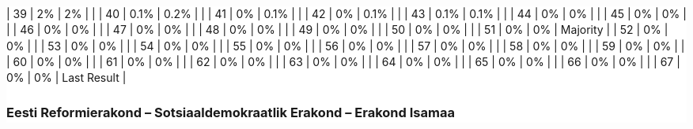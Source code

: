| 39 | 2% | 2% |  |
| 40 | 0.1% | 0.2% |  |
| 41 | 0% | 0.1% |  |
| 42 | 0% | 0.1% |  |
| 43 | 0.1% | 0.1% |  |
| 44 | 0% | 0% |  |
| 45 | 0% | 0% |  |
| 46 | 0% | 0% |  |
| 47 | 0% | 0% |  |
| 48 | 0% | 0% |  |
| 49 | 0% | 0% |  |
| 50 | 0% | 0% |  |
| 51 | 0% | 0% | Majority |
| 52 | 0% | 0% |  |
| 53 | 0% | 0% |  |
| 54 | 0% | 0% |  |
| 55 | 0% | 0% |  |
| 56 | 0% | 0% |  |
| 57 | 0% | 0% |  |
| 58 | 0% | 0% |  |
| 59 | 0% | 0% |  |
| 60 | 0% | 0% |  |
| 61 | 0% | 0% |  |
| 62 | 0% | 0% |  |
| 63 | 0% | 0% |  |
| 64 | 0% | 0% |  |
| 65 | 0% | 0% |  |
| 66 | 0% | 0% |  |
| 67 | 0% | 0% | Last Result |

### Eesti Reformierakond – Sotsiaaldemokraatlik Erakond – Erakond Isamaa
